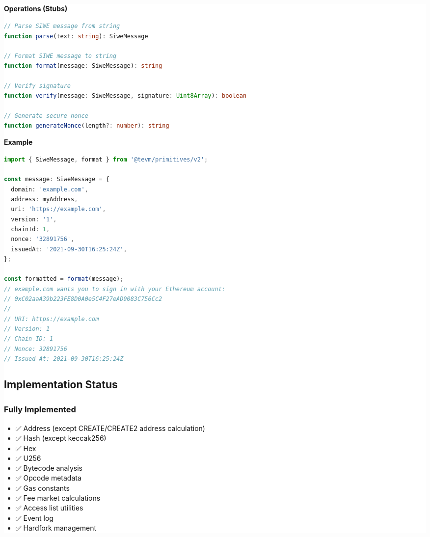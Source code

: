 
**Operations (Stubs)**

```typescript
// Parse SIWE message from string
function parse(text: string): SiweMessage

// Format SIWE message to string
function format(message: SiweMessage): string

// Verify signature
function verify(message: SiweMessage, signature: Uint8Array): boolean

// Generate secure nonce
function generateNonce(length?: number): string
```

**Example**

```typescript
import { SiweMessage, format } from '@tevm/primitives/v2';

const message: SiweMessage = {
  domain: 'example.com',
  address: myAddress,
  uri: 'https://example.com',
  version: '1',
  chainId: 1,
  nonce: '32891756',
  issuedAt: '2021-09-30T16:25:24Z',
};

const formatted = format(message);
// example.com wants you to sign in with your Ethereum account:
// 0xC02aaA39b223FE8D0A0e5C4F27eAD9083C756Cc2
//
// URI: https://example.com
// Version: 1
// Chain ID: 1
// Nonce: 32891756
// Issued At: 2021-09-30T16:25:24Z
```

## Implementation Status

### Fully Implemented
- ✅ Address (except CREATE/CREATE2 address calculation)
- ✅ Hash (except keccak256)
- ✅ Hex
- ✅ U256
- ✅ Bytecode analysis
- ✅ Opcode metadata
- ✅ Gas constants
- ✅ Fee market calculations
- ✅ Access list utilities
- ✅ Event log
- ✅ Hardfork management

